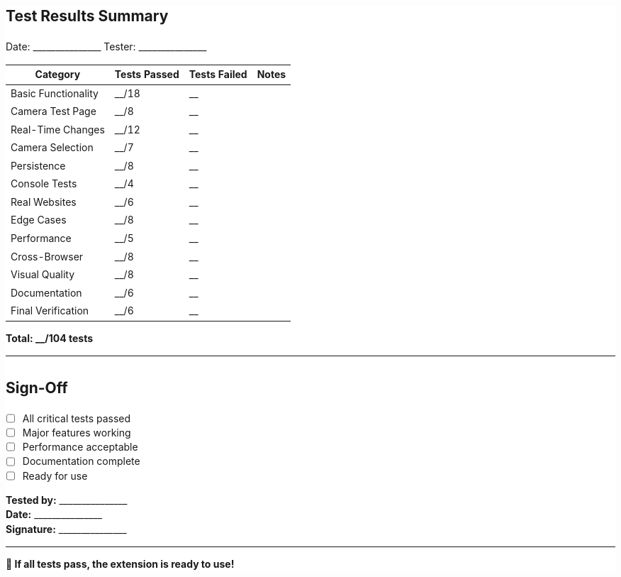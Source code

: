 
## Test Results Summary

Date: _______________
Tester: _______________

| Category | Tests Passed | Tests Failed | Notes |
|----------|--------------|--------------|-------|
| Basic Functionality | __/18 | __ | |
| Camera Test Page | __/8 | __ | |
| Real-Time Changes | __/12 | __ | |
| Camera Selection | __/7 | __ | |
| Persistence | __/8 | __ | |
| Console Tests | __/4 | __ | |
| Real Websites | __/6 | __ | |
| Edge Cases | __/8 | __ | |
| Performance | __/5 | __ | |
| Cross-Browser | __/8 | __ | |
| Visual Quality | __/8 | __ | |
| Documentation | __/6 | __ | |
| Final Verification | __/6 | __ | |

**Total: __/104 tests**

---

## Sign-Off

- [ ] All critical tests passed
- [ ] Major features working
- [ ] Performance acceptable
- [ ] Documentation complete
- [ ] Ready for use

**Tested by:** _______________  
**Date:** _______________  
**Signature:** _______________

---

**🎉 If all tests pass, the extension is ready to use!**
